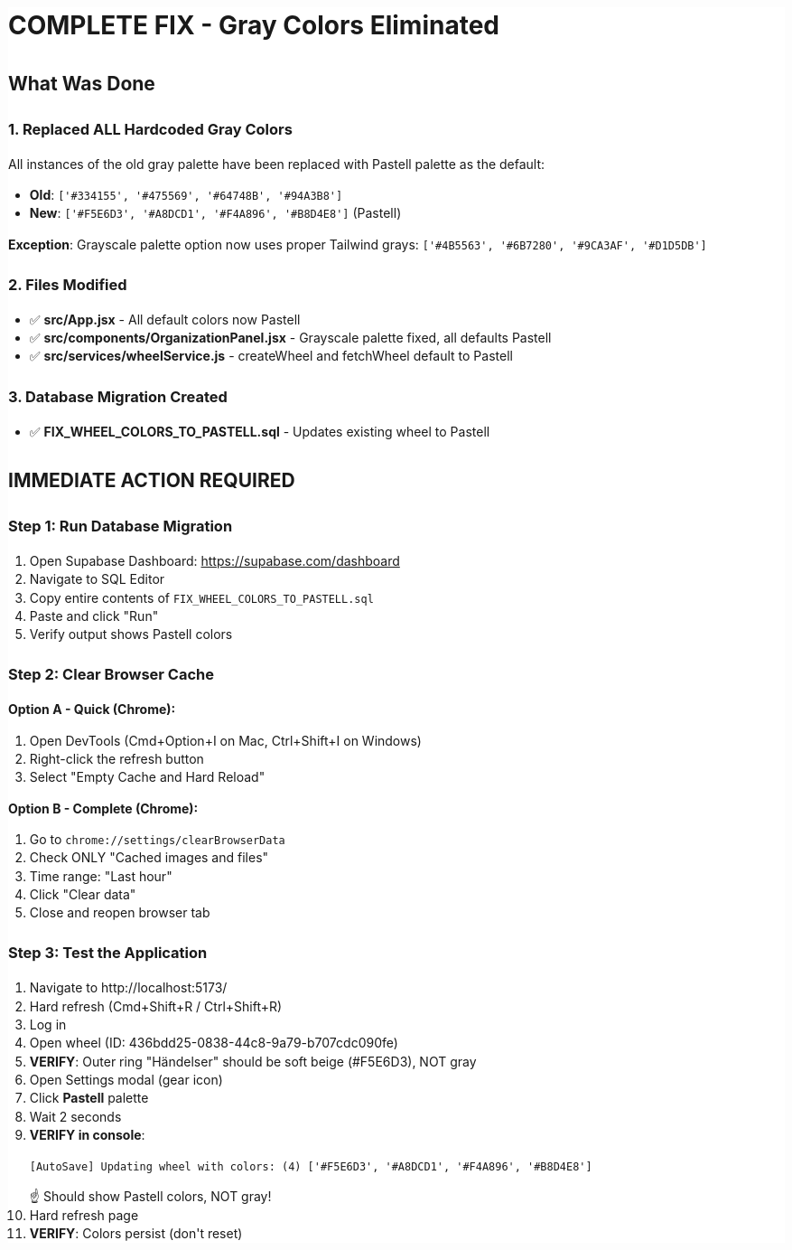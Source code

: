 # COMPLETE FIX - Gray Colors Eliminated

## What Was Done

### 1. Replaced ALL Hardcoded Gray Colors
All instances of the old gray palette have been replaced with Pastell palette as the default:
- **Old**: `['#334155', '#475569', '#64748B', '#94A3B8']`
- **New**: `['#F5E6D3', '#A8DCD1', '#F4A896', '#B8D4E8']` (Pastell)

**Exception**: Grayscale palette option now uses proper Tailwind grays: `['#4B5563', '#6B7280', '#9CA3AF', '#D1D5DB']`

### 2. Files Modified
- ✅ **src/App.jsx** - All default colors now Pastell
- ✅ **src/components/OrganizationPanel.jsx** - Grayscale palette fixed, all defaults Pastell
- ✅ **src/services/wheelService.js** - createWheel and fetchWheel default to Pastell

### 3. Database Migration Created
- ✅ **FIX_WHEEL_COLORS_TO_PASTELL.sql** - Updates existing wheel to Pastell

## IMMEDIATE ACTION REQUIRED

### Step 1: Run Database Migration
1. Open Supabase Dashboard: https://supabase.com/dashboard
2. Navigate to SQL Editor
3. Copy entire contents of `FIX_WHEEL_COLORS_TO_PASTELL.sql`
4. Paste and click "Run"
5. Verify output shows Pastell colors

### Step 2: Clear Browser Cache
**Option A - Quick (Chrome):**
1. Open DevTools (Cmd+Option+I on Mac, Ctrl+Shift+I on Windows)
2. Right-click the refresh button
3. Select "Empty Cache and Hard Reload"

**Option B - Complete (Chrome):**
1. Go to `chrome://settings/clearBrowserData`
2. Check ONLY "Cached images and files"
3. Time range: "Last hour"
4. Click "Clear data"
5. Close and reopen browser tab

### Step 3: Test the Application
1. Navigate to http://localhost:5173/
2. Hard refresh (Cmd+Shift+R / Ctrl+Shift+R)
3. Log in
4. Open wheel (ID: 436bdd25-0838-44c8-9a79-b707cdc090fe)
5. **VERIFY**: Outer ring "Händelser" should be soft beige (#F5E6D3), NOT gray
6. Open Settings modal (gear icon)
7. Click **Pastell** palette
8. Wait 2 seconds
9. **VERIFY in console**:
   ```
   [AutoSave] Updating wheel with colors: (4) ['#F5E6D3', '#A8DCD1', '#F4A896', '#B8D4E8']
   ```
   ☝️ Should show Pastell colors, NOT gray!
10. Hard refresh page
11. **VERIFY**: Colors persist (don't reset)
